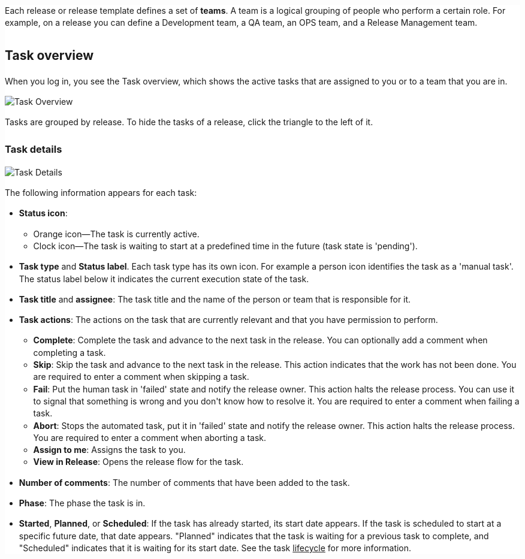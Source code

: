 Each release or release template defines a set of **teams**. A team is a logical grouping of people who perform a certain role. For example, on a release you can define a Development team, a QA team, an OPS team, and a Release Management team.


## Task overview

When you log in, you see the Task overview, which shows the active tasks that are assigned to you or to a team that you are in.

![Task Overview](reference_manual/task-overview.png)

Tasks are grouped by release. To hide the tasks of a release, click the triangle to the left of it.

### Task details

![Task Details](reference_manual/task-overview-details.png)

The following information appears for each task:

* **Status icon**:

	* Orange icon—The task is currently active.
	* Clock icon—The task is waiting to start at a predefined time in the future (task state is 'pending').

* **Task type** and **Status label**. Each task type has its own icon. For example a person icon identifies the task as a 'manual task'. The status label below it indicates the current execution state of the task. 

* **Task title** and **assignee**: The task title and the name of the person or team that is responsible for it.

* **Task actions**: The actions on the task that are currently relevant and that you have permission to perform.

	* **Complete**: Complete the task and advance to the next task in the release. You can optionally add a comment when completing a task.
	* **Skip**: Skip the task and advance to the next task in the release. This action indicates that the work has not been done. You are required to enter a comment when skipping a task.
	* **Fail**: Put the human task in 'failed' state and notify the release owner. This action halts the release process. You can use it to signal that something is wrong and you don't know how to resolve it. You are required to enter a comment when failing a task.
	* **Abort**: Stops the automated task, put it in 'failed' state and notify the release owner. This action halts the release process. You are required to enter a comment when aborting a task.
	* **Assign to me**: Assigns the task to you.
	* **View in Release**: Opens the release flow for the task.

* **Number of comments**: The number of comments that have been added to the task.

* **Phase**: The phase the task is in.

* **Started**, **Planned**, or **Scheduled**: If the task has already started, its start date appears. If the task is scheduled to start at a specific future date, that date appears. "Planned" indicates that the task is waiting for a previous task to complete, and "Scheduled" indicates that it is waiting for its start date. See the task [lifecycle](#task-life-cycle-states) for more information.
